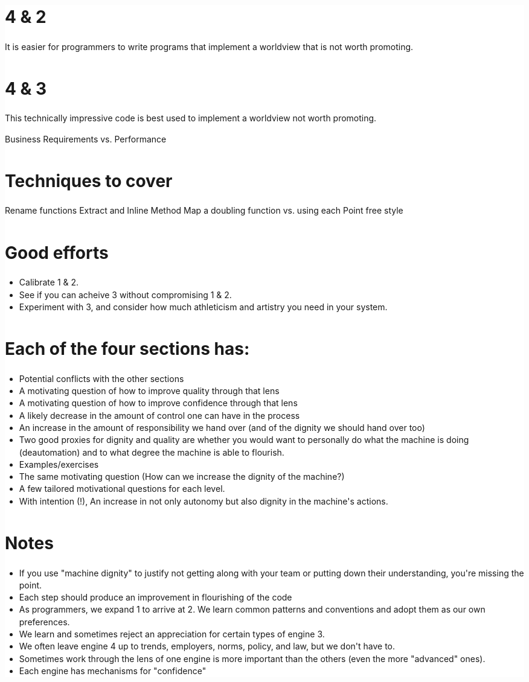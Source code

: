 # 4 & 2
It is easier for programmers to write programs that implement a
worldview that is not worth promoting.

# 4 & 3
This technically impressive code is best used to implement a worldview
not worth promoting.

Business Requirements vs. Performance

# Techniques to cover

Rename functions
Extract and Inline Method
Map a doubling function vs. using each
Point free style

# Good efforts
* Calibrate 1 & 2.
* See if you can acheive 3 without compromising 1 & 2.
* Experiment with 3, and consider how much athleticism and artistry you
  need in your system.

# Each of the four sections has:
* Potential conflicts with the other sections
* A motivating question of how to improve quality through that lens
* A motivating question of how to improve confidence through that lens
* A likely decrease in the amount of control one can have in the process
* An increase in the amount of responsibility we hand over (and of the dignity we should hand over too)
* Two good proxies for dignity and quality are whether you would want to personally
  do what the machine is doing (deautomation) and to what degree the
  machine is able to flourish.
* Examples/exercises
* The same motivating question (How can we increase the dignity of the machine?)
* A few tailored motivational questions for each level.
* With intention (!), An increase in not only autonomy but also dignity
  in the machine's actions.

# Notes
* If you use "machine dignity" to justify not getting along with your
  team or putting down their understanding, you're missing the point.
* Each step should produce an improvement in flourishing of the code
* As programmers, we expand 1 to arrive at 2. We learn common patterns
  and conventions and adopt them as our own preferences.
* We learn and sometimes reject an appreciation for certain types of
  engine 3.
* We often leave engine 4 up to trends, employers, norms, policy, and law, but we don't
  have to.
* Sometimes work through the lens of one engine is more important than
  the others (even the more "advanced" ones).
* Each engine has mechanisms for "confidence"
